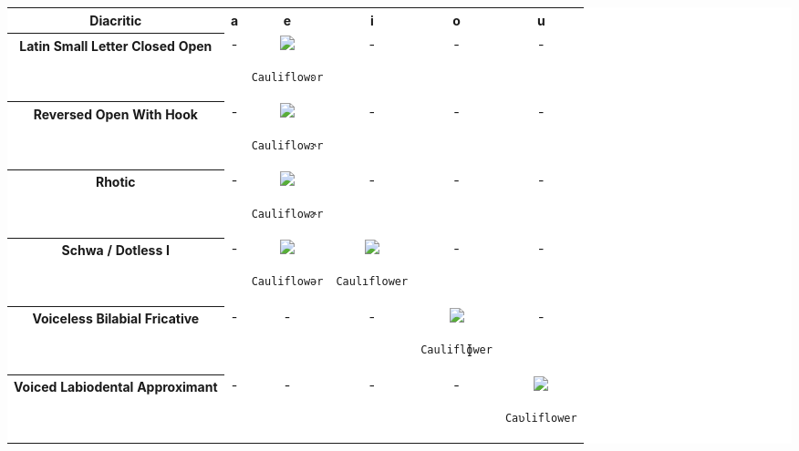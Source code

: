 <table>
    <tr align="center" valign="middle">
        <th>Diacritic</th>
        <th>a</th>
        <th>e</th>
        <th>i</th>
        <th>o</th>
        <th>u</th>
    </tr>
	<tr align="center" valign="middle">
		<th>Latin Small Letter Closed Open</th>
		<td>-</td>
		<td><img src="/Images/MJ_V3/Comparison_Page_Images/Diacritic_Mark_Comparison/Latin_Small_Letter_Closed_Open_e.png?raw=true" width="256" /><p><code>Cauliflowʚr</code></p></td>
		<td>-</td>
		<td>-</td>
		<td>-</td>
	</tr>
	<tr align="center" valign="middle">
		<th>Reversed Open With Hook</th>
		<td>-</td>
		<td><img src="/Images/MJ_V3/Comparison_Page_Images/Diacritic_Mark_Comparison/Reversed_Open_With_Hook_e.png?raw=true" width="256" /><p><code>Cauliflowɝr</code></p></td>
		<td>-</td>
		<td>-</td>
		<td>-</td>
	</tr>
	<tr align="center" valign="middle">
		<th>Rhotic</th>
		<td>-</td>
		<td><img src="/Images/MJ_V3/Comparison_Page_Images/Diacritic_Mark_Comparison/Rhotic_e.png?raw=true" width="256" /><p><code>Cauliflowɚr</code></p></td>
		<td>-</td>
		<td>-</td>
		<td>-</td>
	</tr>
	<tr align="center" valign="middle">
		<th>Schwa / Dotless I</th>
		<td>-</td>
		<td><img src="/Images/MJ_V3/Comparison_Page_Images/Diacritic_Mark_Comparison/Schwa_e.png?raw=true" width="256" /><p><code>Cauliflowər</code></p></td>
		<td><img src="/Images/MJ_V3/Comparison_Page_Images/Diacritic_Mark_Comparison/Dotless_i.png?raw=true" width="256" /><p><code>Caulıflower</code></p></td>
		<td>-</td>
		<td>-</td>
	</tr>
	<tr align="center" valign="middle">
		<th>Voiceless Bilabial Fricative</th>
		<td>-</td>
		<td>-</td>
		<td>-</td>
		<td><img src="/Images/MJ_V3/Comparison_Page_Images/Diacritic_Mark_Comparison/Voiceless_Bilabial_Fricative_o.png?raw=true" width="256" /><p><code>Cauliflɸwer</code></p></td>
		<td>-</td>
	</tr>
	<tr align="center" valign="middle">
		<th>Voiced Labiodental Approximant</th>
		<td>-</td>
		<td>-</td>
		<td>-</td>
		<td>-</td>
		<td><img src="/Images/MJ_V3/Comparison_Page_Images/Diacritic_Mark_Comparison/Voiced_Labiodental_Approximant_u.png?raw=true" width="256" /><p><code>Caʋliflower</code></p></td>
	</tr>
</table>
